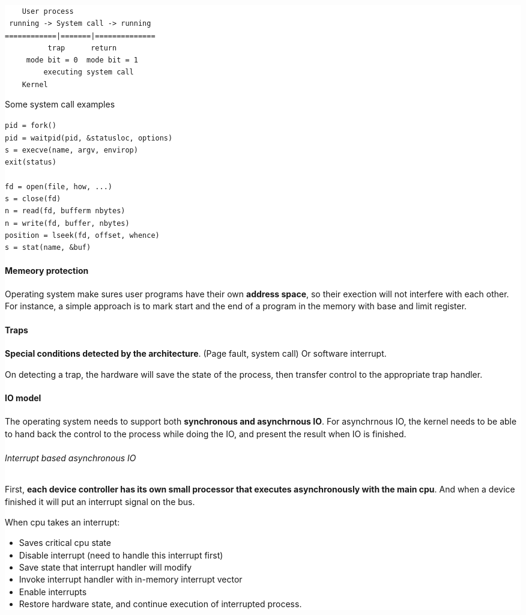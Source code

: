 ```
    User process
 running -> System call -> running
============|=======|==============
          trap      return
     mode bit = 0  mode bit = 1
         executing system call
    Kernel
```

Some system call examples

```
pid = fork()
pid = waitpid(pid, &statusloc, options)
s = execve(name, argv, envirop)
exit(status)

fd = open(file, how, ...)
s = close(fd)
n = read(fd, bufferm nbytes)
n = write(fd, buffer, nbytes)
position = lseek(fd, offset, whence)
s = stat(name, &buf)
```

#### Memeory protection
Operating system make sures user programs have their own __address space__, so their exection will not interfere with each other. For instance, a simple approach is to mark start and the end of a program in the memory with base and limit register.

#### Traps

__Special conditions detected by the architecture__. (Page fault, system call) Or software interrupt.

On detecting a trap, the hardware will save the state of the process, then transfer control to the appropriate trap handler.

#### IO model
The operating system needs to support both __synchronous and asynchrnous IO__. For asynchrnous IO, the kernel needs to be able to hand back the control to the process while doing the IO, and present the result when IO is finished.

###### Interrupt based asynchronous IO
First, __each device controller has its own small processor that executes asynchronously with the main cpu__. And when a device finished it will put an interrupt signal on the bus.

When cpu takes an interrupt:
- Saves critical cpu state
- Disable interrupt (need to handle this interrupt first)
- Save state that interrupt handler will modify
- Invoke interrupt handler with in-memory interrupt vector
- Enable interrupts
- Restore hardware state, and continue execution of interrupted process.
